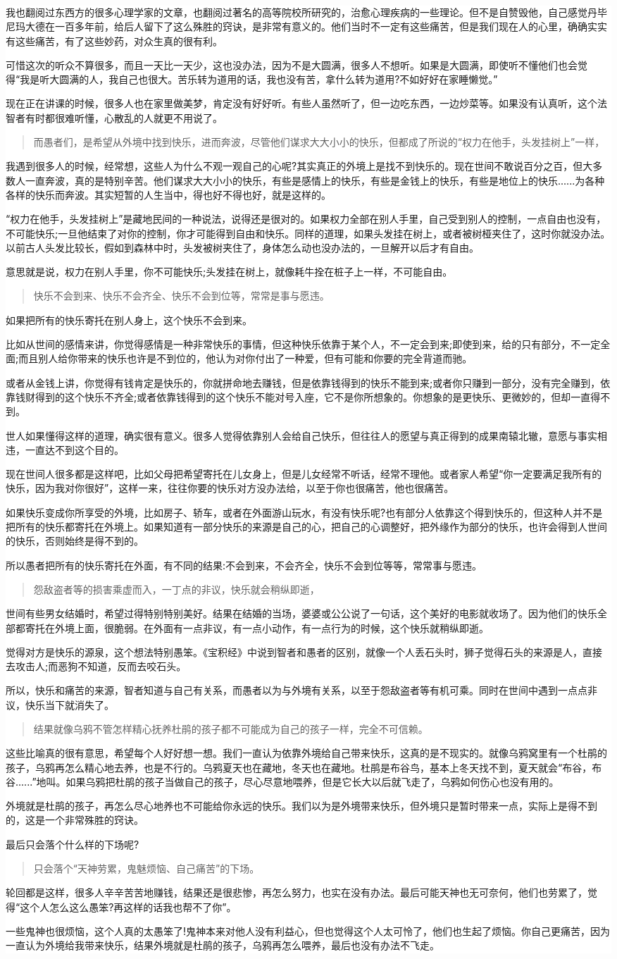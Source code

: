 我也翻阅过东西方的很多心理学家的文章，也翻阅过著名的高等院校所研究的，治愈心理疾病的一些理论。但不是自赞毁他，自己感觉丹毕尼玛大德在一百多年前，给后人留下了这么殊胜的窍诀，是非常有意义的。他们当时不一定有这些痛苦，但是我们现在人的心里，确确实实有这些痛苦，有了这些妙药，对众生真的很有利。

可惜这次的听众不算很多，而且一天比一天少，这也没办法，因为不是大圆满，很多人不想听。如果是大圆满，即使听不懂他们也会觉得“我是听大圆满的人，我自己也很大。苦乐转为道用的话，我也没有苦，拿什么转为道用?不如好好在家睡懒觉。”

现在正在讲课的时候，很多人也在家里做美梦，肯定没有好好听。有些人虽然听了，但一边吃东西，一边炒菜等。如果没有认真听，这个法智者有时都很难听懂，心散乱的人就更不用说了。

> 而愚者们，是希望从外境中找到快乐，进而奔波，尽管他们谋求大大小小的快乐，但都成了所说的“权力在他手，头发挂树上”一样，

我遇到很多人的时候，经常想，这些人为什么不观一观自己的心呢?其实真正的外境上是找不到快乐的。现在世间不敢说百分之百，但大多数人一直奔波，真的是特别辛苦。他们谋求大大小小的快乐，有些是感情上的快乐，有些是金钱上的快乐，有些是地位上的快乐......为各种各样的快乐而奔波。其实短暂的人生当中，得也好不得也好，就是这样的。

“权力在他手，头发挂树上”是藏地民间的一种说法，说得还是很对的。如果权力全部在别人手里，自己受到别人的控制，一点自由也没有，不可能快乐;一旦他结束了对你的控制，你才可能得到自由和快乐。同样的道理，如果头发挂在树上，或者被树桠夹住了，这时你就没办法。以前古人头发比较长，假如到森林中时，头发被树夹住了，身体怎么动也没办法的，一旦解开以后才有自由。

意思就是说，权力在别人手里，你不可能快乐;头发挂在树上，就像耗牛拴在桩子上一样，不可能自由。

> 快乐不会到来、快乐不会齐全、快乐不会到位等，常常是事与愿违。

如果把所有的快乐寄托在别人身上，这个快乐不会到来。

比如从世间的感情来讲，你觉得感情是一种非常快乐的事情，但这种快乐依靠于某个人，不一定会到来;即使到来，给的只有部分，不一定全面;而且别人给你带来的快乐也许是不到位的，他认为对你付出了一种爱，但有可能和你要的完全背道而驰。

或者从金钱上讲，你觉得有钱肯定是快乐的，你就拼命地去赚钱，但是依靠钱得到的快乐不能到来;或者你只赚到一部分，没有完全赚到，依靠钱财得到的这个快乐不齐全;或者依靠钱得到的这个快乐不能对号入座，它不是你所想象的。你想象的是更快乐、更微妙的，但却一直得不到。

世人如果懂得这样的道理，确实很有意义。很多人觉得依靠别人会给自己快乐，但往往人的愿望与真正得到的成果南辕北辙，意愿与事实相违，一直达不到这个目的。

现在世间人很多都是这样吧，比如父母把希望寄托在儿女身上，但是儿女经常不听话，经常不理他。或者家人希望“你一定要满足我所有的快乐，因为我对你很好”，这样一来，往往你要的快乐对方没办法给，以至于你也很痛苦，他也很痛苦。

如果快乐变成你所享受的外境，比如房子、轿车，或者在外面游山玩水，有没有快乐呢?也有部分人依靠这个得到快乐的，但这种人并不是把所有的快乐都寄托在外境上。如果知道有一部分快乐的来源是自己的心，把自己的心调整好，把外缘作为部分的快乐，也许会得到人世间的快乐，否则始终是得不到的。

所以愚者把所有的快乐寄托在外面，有不同的结果:不会到来，不会齐全，快乐不会到位等等，常常事与愿违。

> 怨敌盗者等的损害乘虚而入，一丁点的非议，快乐就会稍纵即逝，

世间有些男女结婚时，希望过得特别特别美好。结果在结婚的当场，婆婆或公公说了一句话，这个美好的电影就收场了。因为他们的快乐全部都寄托在外境上面，很脆弱。在外面有一点非议，有一点小动作，有一点行为的时候，这个快乐就稍纵即逝。

觉得对方是快乐的源泉，这个想法特别愚笨。《宝积经》中说到智者和愚者的区别，就像一个人丢石头时，狮子觉得石头的来源是人，直接去攻击人;而恶狗不知道，反而去咬石头。

所以，快乐和痛苦的来源，智者知道与自己有关系，而愚者以为与外境有关系，以至于怨敌盗者等有机可乘。同时在世间中遇到一点点非议，快乐当下就消失了。

> 结果就像乌鸦不管怎样精心抚养杜鹃的孩子都不可能成为自己的孩子一样，完全不可信赖。

这些比喻真的很有意思，希望每个人好好想一想。我们一直认为依靠外境给自己带来快乐，这真的是不现实的。就像乌鸦窝里有一个杜鹃的孩子，乌鸦再怎么精心地去养，也是不行的。乌鸦夏天也在藏地，冬天也在藏地。杜鹃是布谷鸟，基本上冬天找不到，夏天就会“布谷，布谷......”地叫。如果乌鸦把杜鹃的孩子当做自己的孩子，尽心尽意地喂养，但是它长大以后就飞走了，乌鸦如何伤心也没有用的。

外境就是杜鹃的孩子，再怎么尽心地养也不可能给你永远的快乐。我们以为是外境带来快乐，但外境只是暂时带来一点，实际上是得不到的，这是一个非常殊胜的窍诀。

最后只会落个什么样的下场呢?

> 只会落个“天神劳累，鬼魅烦恼、自己痛苦”的下场。

轮回都是这样，很多人辛辛苦苦地赚钱，结果还是很悲惨，再怎么努力，也实在没有办法。最后可能天神也无可奈何，他们也劳累了，觉得“这个人怎么这么愚笨?再这样的话我也帮不了你”。

一些鬼神也很烦恼，这个人真的太愚笨了!鬼神本来对他人没有利益心，但也觉得这个人太可怜了，他们也生起了烦恼。你自己更痛苦，因为一直认为外境给我带来快乐，结果外境就是杜鹃的孩子，乌鸦再怎么喂养，最后也没有办法不飞走。
